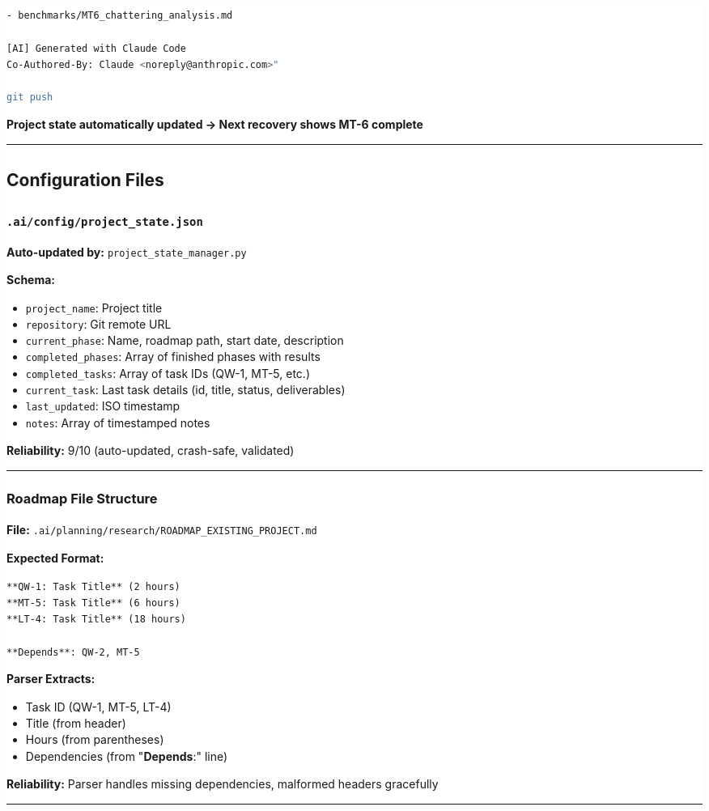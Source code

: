```bash
- benchmarks/MT6_chattering_analysis.md

[AI] Generated with Claude Code
Co-Authored-By: Claude <noreply@anthropic.com>"

git push
```

**Project state automatically updated → Next recovery shows MT-6 complete**

---

## Configuration Files

### `.ai/config/project_state.json`

**Auto-updated by:** `project_state_manager.py`

**Schema:**
- `project_name`: Project title
- `repository`: Git remote URL
- `current_phase`: Name, roadmap path, start date, description
- `completed_phases`: Array of finished phases with results
- `completed_tasks`: Array of task IDs (QW-1, MT-5, etc.)
- `current_task`: Last task details (id, title, status, deliverables)
- `last_updated`: ISO timestamp
- `notes`: Array of timestamped notes

**Reliability:** 9/10 (auto-updated, crash-safe, validated)

---

### Roadmap File Structure

**File:** `.ai/planning/research/ROADMAP_EXISTING_PROJECT.md`

**Expected Format:**
```markdown
**QW-1: Task Title** (2 hours)
**MT-5: Task Title** (6 hours)
**LT-4: Task Title** (18 hours)

**Depends**: QW-2, MT-5
```

**Parser Extracts:**
- Task ID (QW-1, MT-5, LT-4)
- Title (from header)
- Hours (from parentheses)
- Dependencies (from "**Depends**:" line)

**Reliability:** Parser handles missing dependencies, malformed headers gracefully

---
